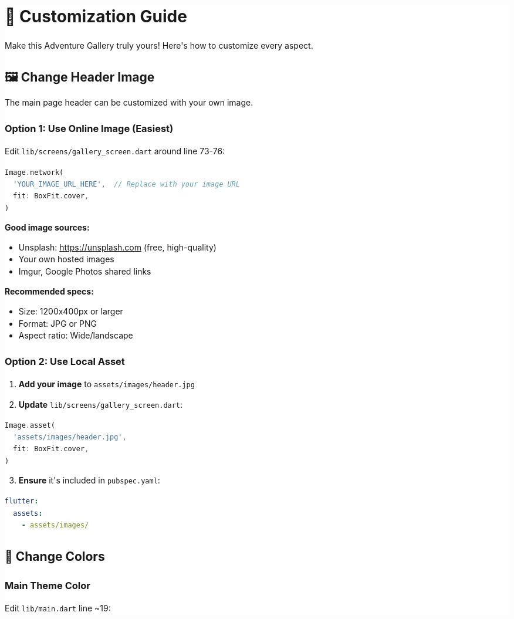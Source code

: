 # 🎨 Customization Guide

Make this Adventure Gallery truly yours! Here's how to customize every aspect.

## 🖼️ Change Header Image

The main page header can be customized with your own image.

### Option 1: Use Online Image (Easiest)

Edit `lib/screens/gallery_screen.dart` around line 73-76:

```dart
Image.network(
  'YOUR_IMAGE_URL_HERE',  // Replace with your image URL
  fit: BoxFit.cover,
)
```

**Good image sources:**
- Unsplash: https://unsplash.com (free, high-quality)
- Your own hosted images
- Imgur, Google Photos shared links

**Recommended specs:**
- Size: 1200x400px or larger
- Format: JPG or PNG
- Aspect ratio: Wide/landscape

### Option 2: Use Local Asset

1. **Add your image** to `assets/images/header.jpg`

2. **Update** `lib/screens/gallery_screen.dart`:
```dart
Image.asset(
  'assets/images/header.jpg',
  fit: BoxFit.cover,
)
```

3. **Ensure** it's included in `pubspec.yaml`:
```yaml
flutter:
  assets:
    - assets/images/
```

## 🎨 Change Colors

### Main Theme Color

Edit `lib/main.dart` line ~19:
